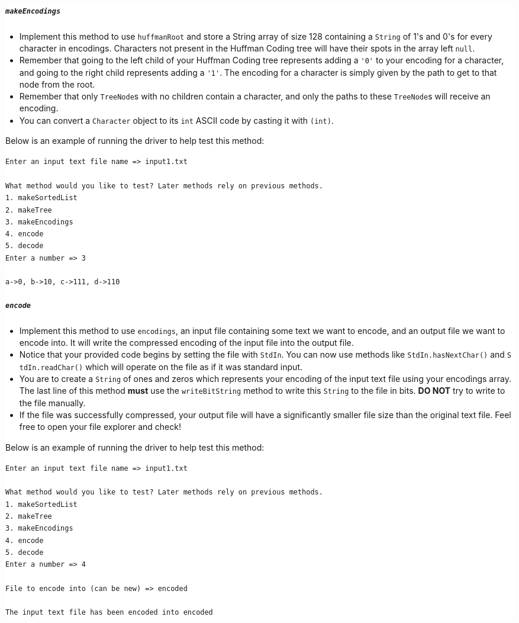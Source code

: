 ##### `makeEncodings`

-   Implement this method to use `huffmanRoot` and store a String array of size 128 containing a `String` of 1's and 0's for every character in encodings. Characters not present in the Huffman Coding tree will have their spots in the array left `null`.
-   Remember that going to the left child of your Huffman Coding tree represents adding a `'0'` to your encoding for a character, and going to the right child represents adding a `'1'`. The encoding for a character is simply given by the path to get to that node from the root.
-   Remember that only `TreeNode`s with no children contain a character, and only the paths to these `TreeNode`s will receive an encoding.
-   You can convert a `Character` object to its `int` ASCII code by casting it with `(int)`.

Below is an example of running the driver to help test this method:

```
Enter an input text file name => input1.txt

What method would you like to test? Later methods rely on previous methods.
1. makeSortedList
2. makeTree
3. makeEncodings
4. encode
5. decode
Enter a number => 3

a->0, b->10, c->111, d->110
```

##### `encode`

-   Implement this method to use `encodings`, an input file containing some text we want to encode, and an output file we want to encode into. It will write the compressed encoding of the input file into the output file.
-   Notice that your provided code begins by setting the file with `StdIn`. You can now use methods like `StdIn.hasNextChar()` and `StdIn.readChar()` which will operate on the file as if it was standard input.
-   You are to create a `String` of ones and zeros which represents your encoding of the input text file using your encodings array. The last line of this method **must** use the `writeBitString` method to write this `String` to the file in bits. **DO NOT** try to write to the file manually.
-   If the file was successfully compressed, your output file will have a significantly smaller file size than the original text file. Feel free to open your file explorer and check!

Below is an example of running the driver to help test this method:

```
Enter an input text file name => input1.txt

What method would you like to test? Later methods rely on previous methods.
1. makeSortedList
2. makeTree
3. makeEncodings
4. encode
5. decode
Enter a number => 4

File to encode into (can be new) => encoded

The input text file has been encoded into encoded
```
